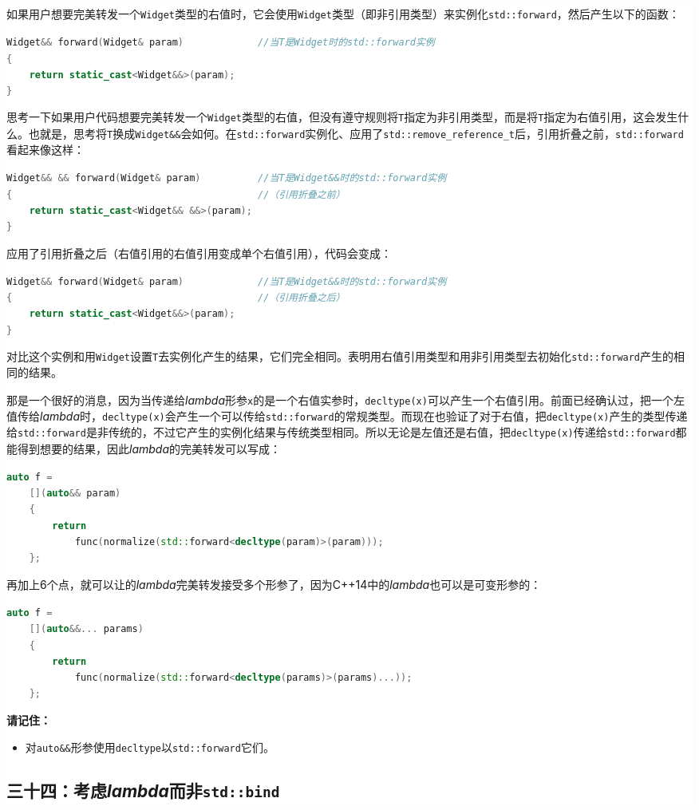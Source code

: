 如果用户想要完美转发一个`Widget`类型的右值时，它会使用`Widget`类型（即非引用类型）来实例化`std::forward`，然后产生以下的函数：

```c++
Widget&& forward(Widget& param)             //当T是Widget时的std::forward实例
{
    return static_cast<Widget&&>(param);
}
```

思考一下如果用户代码想要完美转发一个`Widget`类型的右值，但没有遵守规则将`T`指定为非引用类型，而是将`T`指定为右值引用，这会发生什么。也就是，思考将`T`换成`Widget&&`会如何。在`std::forward`实例化、应用了`std::remove_reference_t`后，引用折叠之前，`std::forward`看起来像这样：

```c++
Widget&& && forward(Widget& param)          //当T是Widget&&时的std::forward实例
{                                           //（引用折叠之前）
    return static_cast<Widget&& &&>(param);
}
```

应用了引用折叠之后（右值引用的右值引用变成单个右值引用），代码会变成：

```c++
Widget&& forward(Widget& param)             //当T是Widget&&时的std::forward实例
{                                           //（引用折叠之后）
    return static_cast<Widget&&>(param);
}
```

对比这个实例和用`Widget`设置`T`去实例化产生的结果，它们完全相同。表明用右值引用类型和用非引用类型去初始化`std::forward`产生的相同的结果。

那是一个很好的消息，因为当传递给*lambda*形参`x`的是一个右值实参时，`decltype(x)`可以产生一个右值引用。前面已经确认过，把一个左值传给*lambda*时，`decltype(x)`会产生一个可以传给`std::forward`的常规类型。而现在也验证了对于右值，把`decltype(x)`产生的类型传递给`std::forward`是非传统的，不过它产生的实例化结果与传统类型相同。所以无论是左值还是右值，把`decltype(x)`传递给`std::forward`都能得到想要的结果，因此*lambda*的完美转发可以写成：

```c++
auto f =
    [](auto&& param)
    {
        return
            func(normalize(std::forward<decltype(param)>(param)));
    };
```

再加上6个点，就可以让的*lambda*完美转发接受多个形参了，因为C++14中的*lambda*也可以是可变形参的：

```c++
auto f =
    [](auto&&... params)
    {
        return
            func(normalize(std::forward<decltype(params)>(params)...));
    };
```

**请记住：**

+ 对`auto&&`形参使用`decltype`以`std::forward`它们。
## 三十四：考虑*lambda*而非`std::bind`
